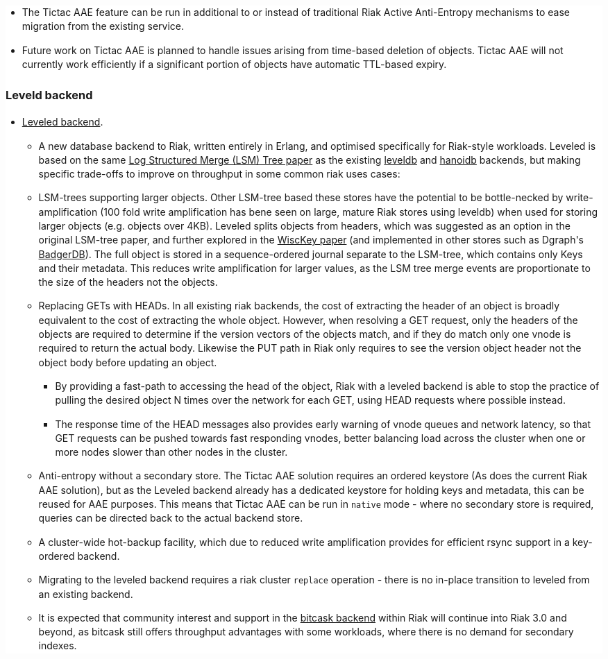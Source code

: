   - The Tictac AAE feature can be run in additional to or instead of traditional Riak Active Anti-Entropy mechanisms to ease migration from the existing service.

  - Future work on Tictac AAE is planned to handle issues arising from time-based deletion of objects.  Tictac AAE will not currently work efficiently if a significant portion of objects have automatic TTL-based expiry.

### Leveld backend

- [Leveled backend](https://github.com/martinsumner/leveled).

  - A new database backend to Riak, written entirely in Erlang, and optimised specifically for Riak-style workloads.  Leveled is based on the same [Log Structured Merge (LSM) Tree paper](https://www.cs.umb.edu/~poneil/lsmtree.pdf) as the existing [leveldb](https://github.com/basho/leveldb/wiki) and [hanoidb](https://github.com/krestenkrab/hanoidb) backends, but making specific trade-offs to improve on throughput in some common riak uses cases:

  - LSM-trees supporting larger objects.  Other LSM-tree based these stores have the potential to be bottle-necked by write-amplification (100 fold write amplification has bene seen on large, mature Riak stores using leveldb) when used for storing larger objects (e.g. objects over 4KB).  Leveled splits objects from headers, which was suggested as an option in the original LSM-tree paper, and further explored in the [WiscKey paper](https://www.usenix.org/node/194425) (and implemented in other stores such as Dgraph's [BadgerDB](https://github.com/dgraph-io/badger)).  The full object is stored in a sequence-ordered journal separate to the LSM-tree, which contains only Keys and their metadata.  This reduces write amplification for larger values, as the LSM tree merge events are proportionate to the size of the headers not the objects.

  - Replacing GETs with HEADs.  In all existing riak backends, the cost of extracting the header of an object is broadly equivalent to the cost of extracting the whole object.  However, when resolving a GET request, only the headers of the objects are required to determine if the version vectors of the objects match, and if they do match only one vnode is required to return the actual body.  Likewise the PUT path in Riak only requires to see the version object header not the object body before updating an object.

    - By providing a fast-path to accessing the head of the object, Riak with a leveled backend is able to stop the practice of pulling the desired object N times over the network for each GET, using HEAD requests where possible instead.

    - The response time of the HEAD messages also provides early warning of vnode queues and network latency, so that GET requests can be pushed towards fast responding vnodes, better balancing load across the cluster when one or more nodes slower than other nodes in the cluster.

  - Anti-entropy without a secondary store.  The Tictac AAE solution requires an ordered keystore (As does the current Riak AAE solution), but as the Leveled backend already has a dedicated keystore for holding keys and metadata, this can be reused for AAE purposes.  This means that Tictac AAE can be run in `native` mode - where no secondary store is required, queries can be directed back to the actual backend store.

  - A cluster-wide hot-backup facility, which due to reduced write amplification provides for efficient rsync support in a key-ordered backend.

  - Migrating to the leveled backend requires a riak cluster `replace` operation - there is no in-place transition to leveled from an existing backend.  

  - It is expected that community interest and support in the [bitcask backend](https://github.com/basho/bitcask) within Riak will continue into Riak 3.0 and beyond, as bitcask still offers throughput advantages with some workloads, where there is no demand for secondary indexes.
